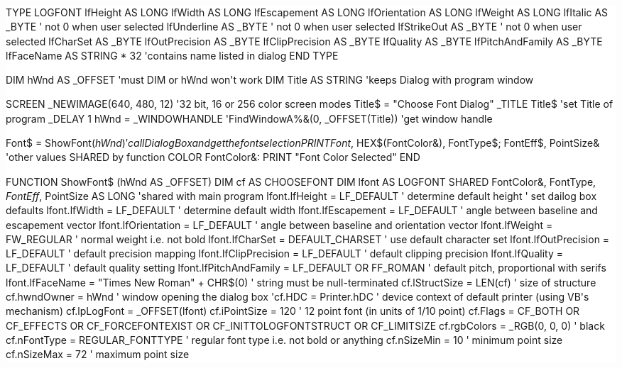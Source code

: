 TYPE LOGFONT
lfHeight AS LONG
lfWidth AS LONG
lfEscapement AS LONG
lfOrientation AS LONG
lfWeight AS LONG
lfItalic AS _BYTE '    not 0 when user selected
lfUnderline AS _BYTE ' not 0 when user selected
lfStrikeOut AS _BYTE ' not 0 when user selected
lfCharSet AS _BYTE
lfOutPrecision AS _BYTE
lfClipPrecision AS _BYTE
lfQuality AS _BYTE
lfPitchAndFamily AS _BYTE
lfFaceName AS STRING * 32 'contains name listed in dialog
END TYPE

DIM hWnd AS _OFFSET 'must DIM or hWnd won't work
DIM Title AS STRING 'keeps Dialog with program window

SCREEN _NEWIMAGE(640, 480, 12) '32 bit, 16 or 256 color screen modes
Title$ = "Choose Font Dialog"
_TITLE Title$ 'set Title of program
_DELAY 1
hWnd = _WINDOWHANDLE 'FindWindowA%&(0, _OFFSET(Title)) 'get window handle

Font$ = ShowFont$(hWnd) '           call Dialog Box and get the font selection
PRINT Font$, HEX$(FontColor&), FontType$; FontEff$, PointSize& 'other values SHARED by function
COLOR FontColor&: PRINT "Font Color Selected"
END

FUNCTION ShowFont$ (hWnd AS _OFFSET)
DIM cf AS CHOOSEFONT
DIM lfont AS LOGFONT
SHARED FontColor&, FontType$, FontEff$, PointSize AS LONG 'shared with main program
lfont.lfHeight = LF_DEFAULT ' determine default height '       set dailog box defaults
lfont.lfWidth = LF_DEFAULT ' determine default width
lfont.lfEscapement = LF_DEFAULT ' angle between baseline and escapement vector
lfont.lfOrientation = LF_DEFAULT ' angle between baseline and orientation vector
lfont.lfWeight = FW_REGULAR ' normal weight i.e. not bold
lfont.lfCharSet = DEFAULT_CHARSET ' use default character set
lfont.lfOutPrecision = LF_DEFAULT ' default precision mapping
lfont.lfClipPrecision = LF_DEFAULT ' default clipping precision
lfont.lfQuality = LF_DEFAULT ' default quality setting
lfont.lfPitchAndFamily = LF_DEFAULT OR FF_ROMAN ' default pitch, proportional with serifs
lfont.lfFaceName = "Times New Roman" + CHR$(0) ' string must be null-terminated
cf.lStructSize = LEN(cf) ' size of structure
cf.hwndOwner = hWnd ' window opening the dialog box
'cf.HDC = Printer.hDC ' device context of default printer (using VB's mechanism)
cf.lpLogFont = _OFFSET(lfont)
cf.iPointSize = 120 ' 12 point font (in units of 1/10 point)
cf.Flags = CF_BOTH OR CF_EFFECTS OR CF_FORCEFONTEXIST OR CF_INITTOLOGFONTSTRUCT OR CF_LIMITSIZE
cf.rgbColors = _RGB(0, 0, 0) ' black
cf.nFontType = REGULAR_FONTTYPE ' regular font type i.e. not bold or anything
cf.nSizeMin = 10 ' minimum point size
cf.nSizeMax = 72 ' maximum point size
